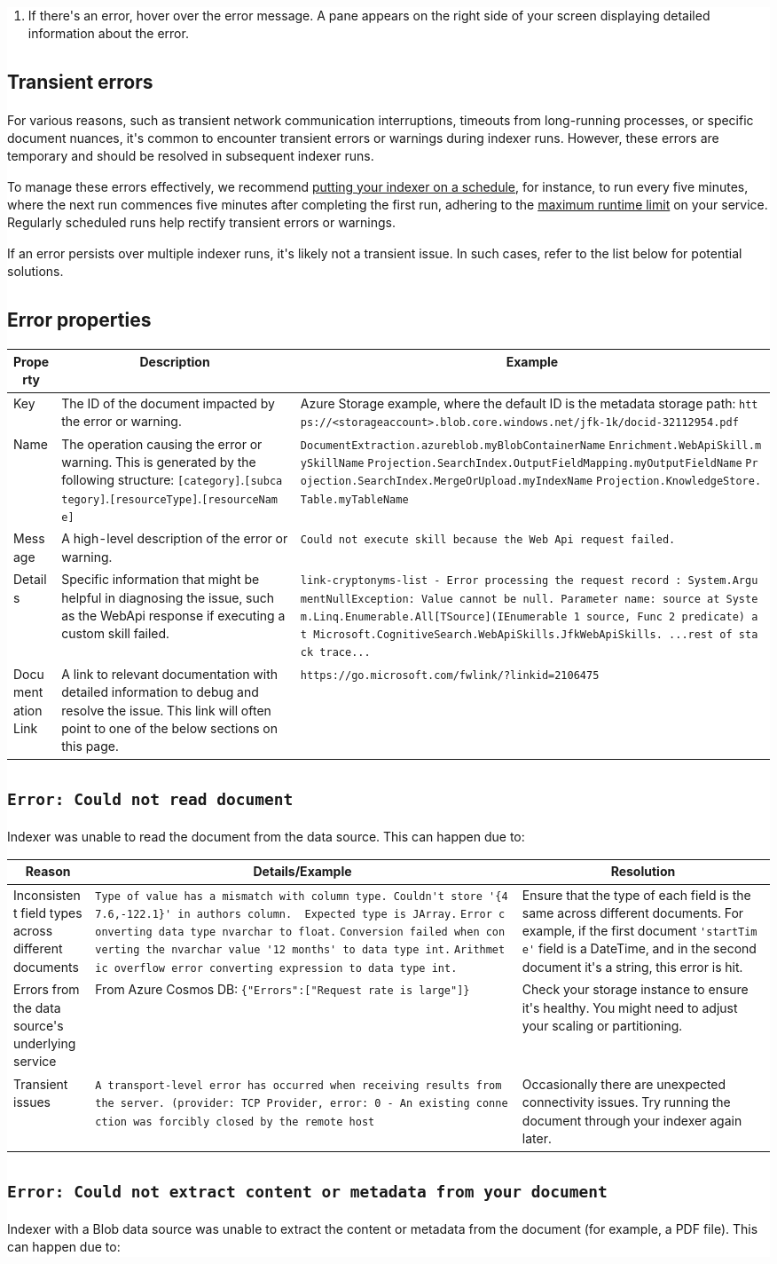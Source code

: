 1. If there's an error, hover over the error message. A pane appears on the right side of your screen displaying detailed information about the error.

## Transient errors

For various reasons, such as transient network communication interruptions, timeouts from long-running processes, or specific document nuances, it's common to encounter transient errors or warnings during indexer runs. However, these errors are temporary and should be resolved in subsequent indexer runs. 

To manage these errors effectively, we recommend [putting your indexer on a schedule](search-howto-schedule-indexers.md), for instance, to run every five minutes, where the next run commences five minutes after completing the first run, adhering to the [maximum runtime limit](search-limits-quotas-capacity.md#indexer-limits) on your service. Regularly scheduled runs help rectify transient errors or warnings. 

If an error persists over multiple indexer runs, it's likely not a transient issue. In such cases, refer to the list below for potential solutions.

## Error properties

| Property | Description | Example |
| --- | --- | --- |
| Key | The ID of the document impacted by the error or warning. | Azure Storage example, where the default ID is the metadata storage path: `https://<storageaccount>.blob.core.windows.net/jfk-1k/docid-32112954.pdf`|
| Name | The operation causing the error or warning. This is generated by the following structure: `[category]`.`[subcategory]`.`[resourceType]`.`[resourceName]` | `DocumentExtraction.azureblob.myBlobContainerName` `Enrichment.WebApiSkill.mySkillName` `Projection.SearchIndex.OutputFieldMapping.myOutputFieldName` `Projection.SearchIndex.MergeOrUpload.myIndexName` `Projection.KnowledgeStore.Table.myTableName` |
| Message | A high-level description of the error or warning. | `Could not execute skill because the Web Api request failed.` |
| Details | Specific information that might be helpful in diagnosing the issue, such as the WebApi response if executing a custom skill failed. | `link-cryptonyms-list - Error processing the request record : System.ArgumentNullException: Value cannot be null. Parameter name: source at System.Linq.Enumerable.All[TSource](IEnumerable 1 source, Func 2 predicate) at Microsoft.CognitiveSearch.WebApiSkills.JfkWebApiSkills. ...rest of stack trace...` |
| DocumentationLink | A link to relevant documentation with detailed information to debug and resolve the issue. This link will often point to one of the below sections on this page. | `https://go.microsoft.com/fwlink/?linkid=2106475` |

<a name="could-not-read-document"></a>

## `Error: Could not read document`

Indexer was unable to read the document from the data source. This can happen due to:

| Reason | Details/Example | Resolution |
| --- | --- | --- |
| Inconsistent field types across different documents | `Type of value has a mismatch with column type. Couldn't store '{47.6,-122.1}' in authors column.  Expected type is JArray.`  `Error converting data type nvarchar to float.`  `Conversion failed when converting the nvarchar value '12 months' to data type int.`  `Arithmetic overflow error converting expression to data type int.` | Ensure that the type of each field is the same across different documents. For example, if the first document `'startTime'` field is a DateTime, and in the second document it's a string, this error is hit. |
| Errors from the data source's underlying service | From Azure Cosmos DB: `{"Errors":["Request rate is large"]}` | Check your storage instance to ensure it's healthy. You might need to adjust your scaling or partitioning. |
| Transient issues | `A transport-level error has occurred when receiving results from the server. (provider: TCP Provider, error: 0 - An existing connection was forcibly closed by the remote host` | Occasionally there are unexpected connectivity issues. Try running the document through your indexer again later. |

<a name="could-not-extract-document-content"></a>

## `Error: Could not extract content or metadata from your document`

Indexer with a Blob data source was unable to extract the content or metadata from the document (for example, a PDF file). This can happen due to:
